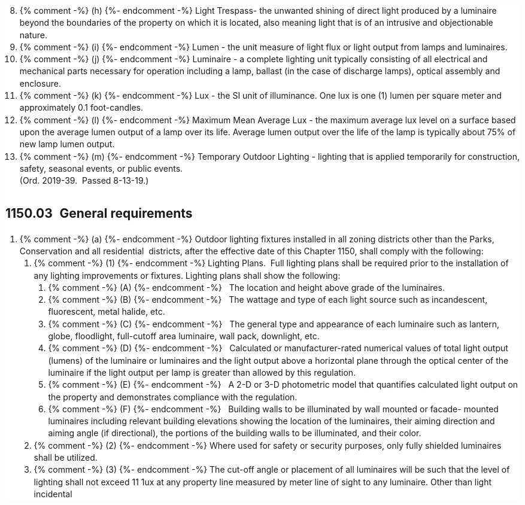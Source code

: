 8. {% comment -%} (h) {%- endcomment -%} Light Trespass- the unwanted shining of direct light produced by a
luminaire beyond the boundaries of the property on which it is located, also
meaning light that is of an intrusive and objectionable nature.
9. {% comment -%} (i) {%- endcomment -%} Lumen - the unit measure of light flux or light output from lamps and
luminaires.
10. {% comment -%} (j) {%- endcomment -%} Luminaire - a complete lighting unit typically consisting of all
electrical and mechanical parts necessary for operation including a lamp,
ballast (in the case of discharge lamps), optical assembly and enclosure.
11. {% comment -%} (k) {%- endcomment -%} Lux - the SI unit of illuminance. One lux is one (1) lumen per square
meter and approximately 0.1 foot-candles.
12. {% comment -%} (l) {%- endcomment -%} Maximum Mean Average Lux - the maximum average lux level on a surface
based upon the average lumen output of a lamp over its life. Average lumen
output over the life of the lamp is typically about 75% of new lamp lumen
output.
13. {% comment -%} (m) {%- endcomment -%} Temporary Outdoor Lighting - lighting that is applied temporarily for
construction, safety, seasonal events, or public events.  
(Ord. 2019-39.  Passed 8-13-19.)

## 1150.03   General requirements

<p class="Markdown-list--a-1-A"></p>

1. {% comment -%} (a) {%- endcomment -%} Outdoor lighting fixtures installed in all zoning districts other than
the Parks, Conservation and all residential  districts, after the effective
date of this Chapter 1150, shall comply with the following:
    1. {% comment -%} (1) {%- endcomment -%} Lighting Plans.  Full lighting plans shall be required prior to
the installation of any lighting improvements or fixtures. Lighting plans shall
show the following:
        1. {% comment -%} (A) {%- endcomment -%}   The location and height above grade of the luminaires.
        2. {% comment -%} (B) {%- endcomment -%}   The wattage and type of each light source such as incandescent,
fluorescent, metal halide, etc.
        3. {% comment -%} (C) {%- endcomment -%}   The general type and appearance of each luminaire such as
lantern, globe, floodlight, full-cutoff area luminaire, wall pack, downlight,
etc.
        4. {% comment -%} (D) {%- endcomment -%}   Calculated or manufacturer-rated numerical values of total
light output (lumens) of the luminaire or luminaires and the light output above
a horizontal plane through the optical center of the luminaire if the light
output per lamp is greater than allowed by this regulation.
        5. {% comment -%} (E) {%- endcomment -%}   A 2-D or 3-D photometric model that quantifies calculated light
output on the property and demonstrates compliance with the regulation.
        6. {% comment -%} (F) {%- endcomment -%}   Building walls to be illuminated by wall mounted or facade-
mounted luminaires including relevant building elevations showing the location
of the luminaires, their aiming direction and aiming angle (if directional),
the portions of the building walls to be illuminated, and their color.
    2. {% comment -%} (2) {%- endcomment -%} Where used for safety or security purposes, only fully shielded
luminaires shall be utilized.
    3. {% comment -%} (3) {%- endcomment -%} The cut-off angle or placement of all luminaires will be such
that the level of lighting shall not exceed 11 1ux at any property line
measured by meter line of sight to any luminaire. Other than light incidental